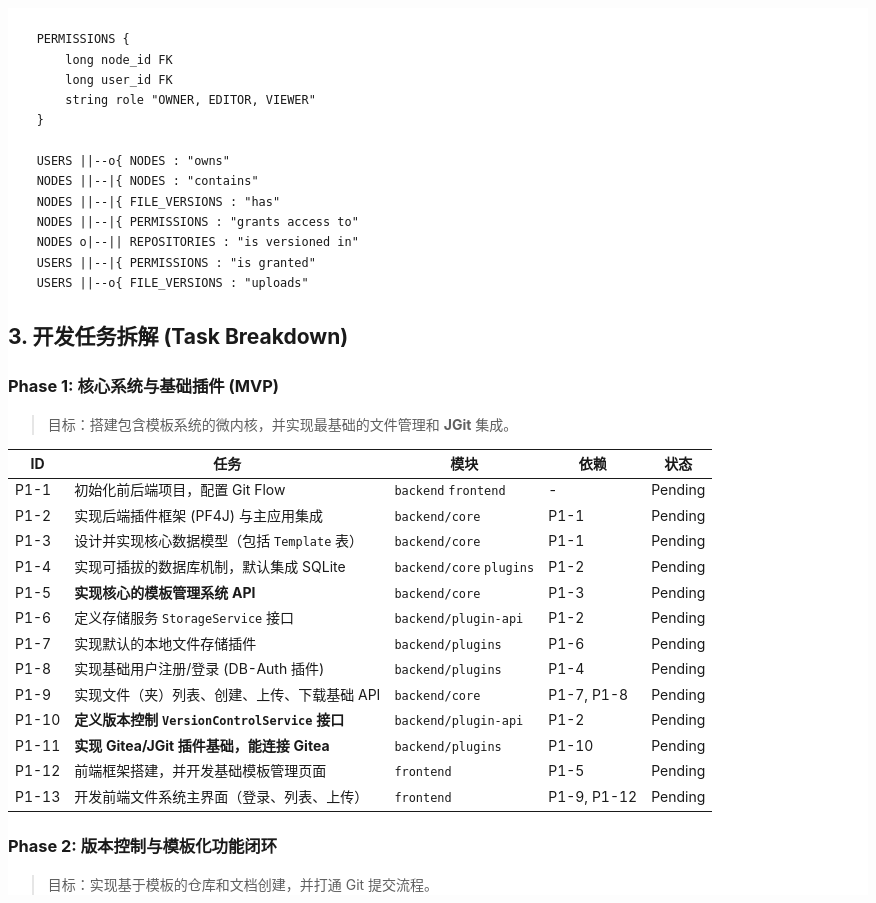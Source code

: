 ```mermaid

    PERMISSIONS {
        long node_id FK
        long user_id FK
        string role "OWNER, EDITOR, VIEWER"
    }

    USERS ||--o{ NODES : "owns"
    NODES ||--|{ NODES : "contains"
    NODES ||--|{ FILE_VERSIONS : "has"
    NODES ||--|{ PERMISSIONS : "grants access to"
    NODES o|--|| REPOSITORIES : "is versioned in"
    USERS ||--|{ PERMISSIONS : "is granted"
    USERS ||--o{ FILE_VERSIONS : "uploads"
```

## 3. 开发任务拆解 (Task Breakdown)

### Phase 1: 核心系统与基础插件 (MVP)

> 目标：搭建包含模板系统的微内核，并实现最基础的文件管理和 **JGit** 集成。

| ID | 任务 | 模块 | 依赖 | 状态 |
|----|---|---|---|---|
| P1-1 | 初始化前后端项目，配置 Git Flow | `backend` `frontend` | - | Pending |
| P1-2 | 实现后端插件框架 (PF4J) 与主应用集成 | `backend/core` | P1-1 | Pending |
| P1-3 | 设计并实现核心数据模型（包括 `Template` 表）| `backend/core` | P1-1 | Pending |
| P1-4 | 实现可插拔的数据库机制，默认集成 SQLite | `backend/core` `plugins`| P1-2 | Pending |
| P1-5 | **实现核心的模板管理系统 API** | `backend/core` | P1-3 | Pending |
| P1-6 | 定义存储服务 `StorageService` 接口 | `backend/plugin-api` | P1-2 | Pending |
| P1-7 | 实现默认的本地文件存储插件 | `backend/plugins` | P1-6 | Pending |
| P1-8 | 实现基础用户注册/登录 (DB-Auth 插件) | `backend/plugins` | P1-4 | Pending |
| P1-9 | 实现文件（夹）列表、创建、上传、下载基础 API | `backend/core` | P1-7, P1-8 | Pending |
| P1-10| **定义版本控制 `VersionControlService` 接口** | `backend/plugin-api` | P1-2 | Pending |
| P1-11| **实现 Gitea/JGit 插件基础，能连接 Gitea** | `backend/plugins` | P1-10 | Pending |
| P1-12| 前端框架搭建，并开发基础模板管理页面 | `frontend` | P1-5 | Pending |
| P1-13| 开发前端文件系统主界面（登录、列表、上传） | `frontend` | P1-9, P1-12 | Pending |

### Phase 2: 版本控制与模板化功能闭环

> 目标：实现基于模板的仓库和文档创建，并打通 Git 提交流程。
